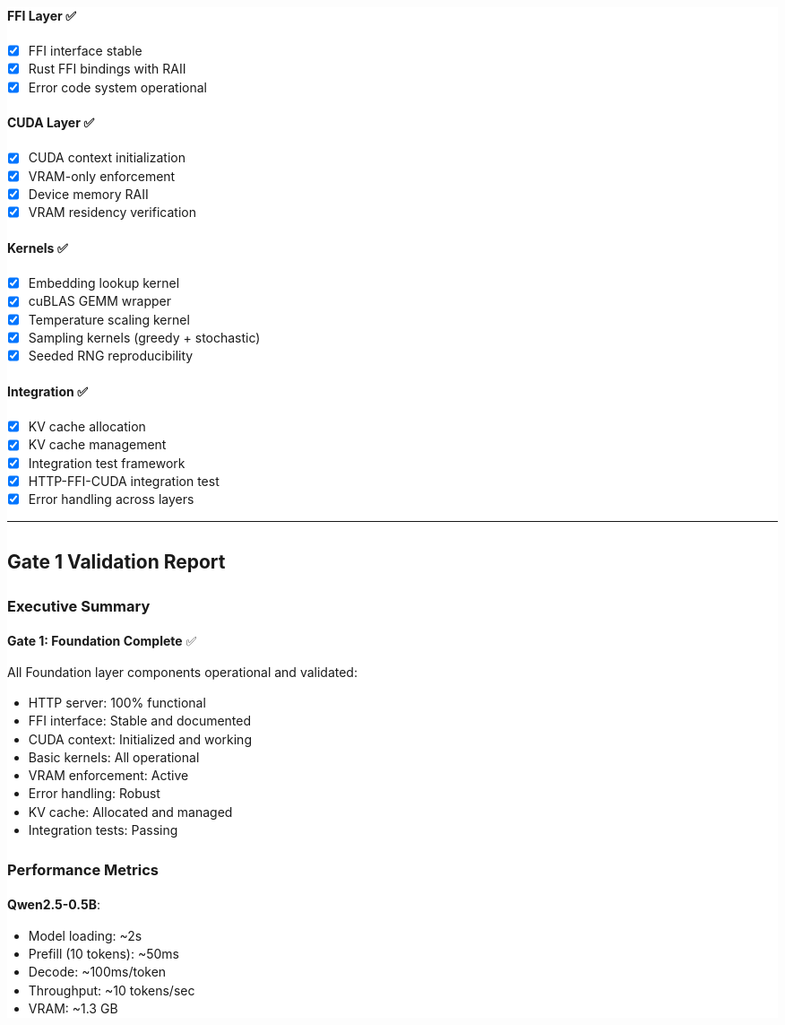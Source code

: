 #### FFI Layer ✅
- [x] FFI interface stable
- [x] Rust FFI bindings with RAII
- [x] Error code system operational

#### CUDA Layer ✅
- [x] CUDA context initialization
- [x] VRAM-only enforcement
- [x] Device memory RAII
- [x] VRAM residency verification

#### Kernels ✅
- [x] Embedding lookup kernel
- [x] cuBLAS GEMM wrapper
- [x] Temperature scaling kernel
- [x] Sampling kernels (greedy + stochastic)
- [x] Seeded RNG reproducibility

#### Integration ✅
- [x] KV cache allocation
- [x] KV cache management
- [x] Integration test framework
- [x] HTTP-FFI-CUDA integration test
- [x] Error handling across layers

---

## Gate 1 Validation Report

### Executive Summary

**Gate 1: Foundation Complete** ✅

All Foundation layer components operational and validated:
- HTTP server: 100% functional
- FFI interface: Stable and documented
- CUDA context: Initialized and working
- Basic kernels: All operational
- VRAM enforcement: Active
- Error handling: Robust
- KV cache: Allocated and managed
- Integration tests: Passing

### Performance Metrics

**Qwen2.5-0.5B**:
- Model loading: ~2s
- Prefill (10 tokens): ~50ms
- Decode: ~100ms/token
- Throughput: ~10 tokens/sec
- VRAM: ~1.3 GB
